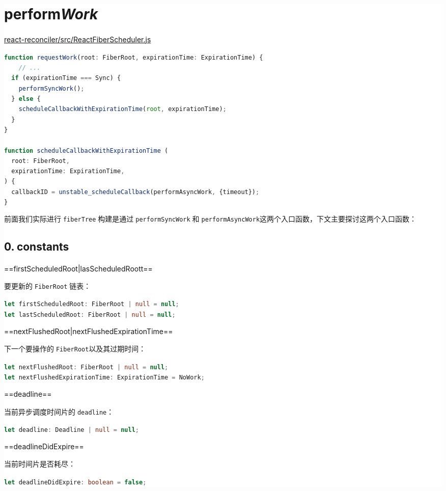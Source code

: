 # perform$Work$

[react-reconciler/src/ReactFiberScheduler.js]()

```ts
function requestWork(root: FiberRoot, expirationTime: ExpirationTime) {
	// ...
  if (expirationTime === Sync) {
    performSyncWork();
  } else {
    scheduleCallbackWithExpirationTime(root, expirationTime);
  }
}

function scheduleCallbackWithExpirationTime (
  root: FiberRoot,
  expirationTime: ExpirationTime,
) {
  callbackID = unstable_scheduleCallback(performAsyncWork, {timeout});
}
```

前面我们实际进行 `fiberTree` 构建是通过 `performSyncWork` 和 `performAsyncWork`这两个入口函数，下文主要探讨这两个入口函数：

## 0. constants

==firstScheduledRoot|lasScheduledRoott==

要更新的 `FiberRoot` 链表：

```ts
let firstScheduledRoot: FiberRoot | null = null;
let lastScheduledRoot: FiberRoot | null = null;
```

==nextFlushedRoot|nextFlushedExpirationTime==

下一个要操作的 `FiberRoot`以及其过期时间：

```ts
let nextFlushedRoot: FiberRoot | null = null;
let nextFlushedExpirationTime: ExpirationTime = NoWork;
```

==deadline==

当前异步调度时间片的 `deadline`：

```ts
let deadline: Deadline | null = null;
```

==deadlineDidExpire==

当前时间片是否耗尽：

```ts
let deadlineDidExpire: boolean = false;
```
